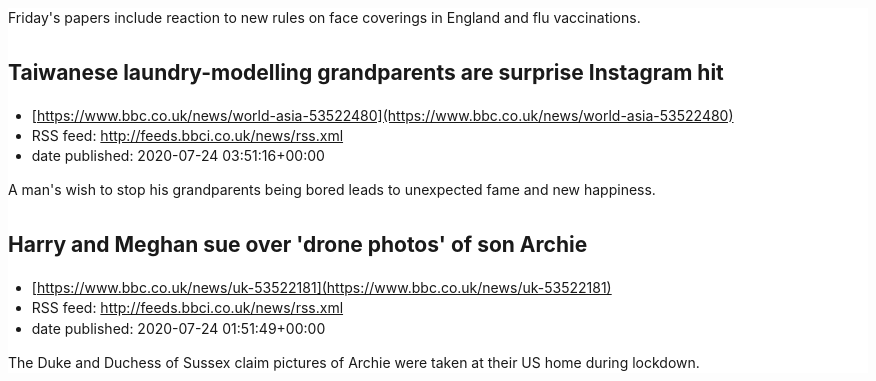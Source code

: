 Friday's papers include reaction to new rules on face coverings in England and flu vaccinations.

## Taiwanese laundry-modelling grandparents are surprise Instagram hit
 - [https://www.bbc.co.uk/news/world-asia-53522480](https://www.bbc.co.uk/news/world-asia-53522480)
 - RSS feed: http://feeds.bbci.co.uk/news/rss.xml
 - date published: 2020-07-24 03:51:16+00:00

A man's wish to stop his grandparents being bored leads to unexpected fame and new happiness.

## Harry and Meghan sue over 'drone photos' of son Archie
 - [https://www.bbc.co.uk/news/uk-53522181](https://www.bbc.co.uk/news/uk-53522181)
 - RSS feed: http://feeds.bbci.co.uk/news/rss.xml
 - date published: 2020-07-24 01:51:49+00:00

The Duke and Duchess of Sussex claim pictures of Archie were taken at their US home during lockdown.

